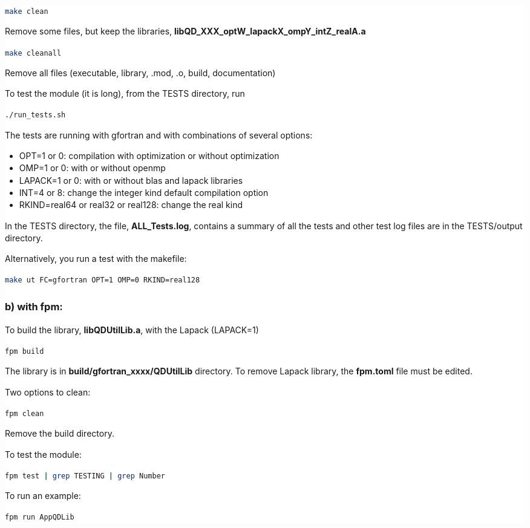 ```bash
make clean
```

Remove some files, but keep the libraries, **libQD_XXX_optW_lapackX_ompY_intZ_realA.a**

```bash
make cleanall
```

Remove all files (executable, library, .mod, .o, build, documentation)

To test the module (it is long), from the TESTS directory, run

```bash
./run_tests.sh
```

The tests are running with gfortran and with combinations of several options:

- OPT=1 or 0: compilation with optimization or without optimization
- OMP=1 or 0: with or without openmp
- LAPACK=1 or 0: with or without blas and lapack libraries
- INT=4 or 8: change the integer kind default compilation option
- RKIND=real64 or real32 or real128: change the real kind

In the TESTS directory, the file, **ALL_Tests.log**, contains a summary of all the tests and other test log files are in the TESTS/output directory.

Alternatively, you run a test with the makefile:

```bash
make ut FC=gfortran OPT=1 OMP=0 RKIND=real128
```

### b) with fpm:

To build the library, **libQDUtilLib.a**, with the Lapack (LAPACK=1)
```bash
fpm build
```
The library is in **build/gfortran_xxxx/QDUtilLib** directory.
To remove Lapack library, the **fpm.toml** file must be edited.

Two options to clean:
```bash
fpm clean
```

Remove the build directory.


To test the module:

```bash
fpm test | grep TESTING | grep Number
```

To run an example:

```bash
fpm run AppQDLib 
```
